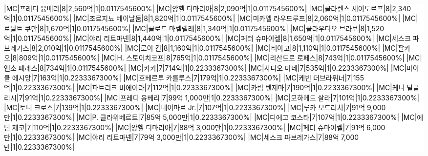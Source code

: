 |MC|프레디 융베리|8|2,560억|1|0.0117545600%|
|MC|앙헬 디마리아|8|2,090억|1|0.0117545600%|
|MC|클라렌스 세이도르프|8|2,340억|1|0.0117545600%|
|MC|조르지뇨 베이날둠|8|1,820억|1|0.0117545600%|
|MC|미카엘 라우드루프|8|2,060억|1|0.0117545600%|
|MC|로날트 쿠만|8|1,670억|1|0.0117545600%|
|MC|클로드 마켈렐레|8|1,340억|1|0.0117545600%|
|MC|클라우디오 브라보|8|1,520억|1|0.0117545600%|
|MC|야리 리트마넨|8|1,440억|1|0.0117545600%|
|MC|페터 슈마이켈|8|1,650억|1|0.0117545600%|
|MC|세스크 파브레가스|8|2,010억|1|0.0117545600%|
|MC|로이 킨|8|1,160억|1|0.0117545600%|
|MC|티아고|8|1,110억|1|0.0117545600%|
|MC|팔카오|8|809억|1|0.0117545600%|
|MC|H. 스토이치코프|8|765억|1|0.0117545600%|
|MC|리산드로 로페스|8|743억|1|0.0117545600%|
|MC|엔소 페레스|8|734억|1|0.0117545600%|
|MC|카카|7|714억|1|0.2233367300%|
|MC|사디오 마네|7|535억|1|0.2233367300%|
|MC|마이클 에시앙|7|163억|1|0.2233367300%|
|MC|호베르투 카를루스|7|179억|1|0.2233367300%|
|MC|케빈 더브라위너|7|155억|1|0.2233367300%|
|MC|파트리크 비에이라|7|112억|1|0.2233367300%|
|MC|카림 벤제마|7|190억|1|0.2233367300%|
|MC|케니 달글리시|7|91억|1|0.2233367300%|
|MC|프레디 융베리|7|99억 1,000만|1|0.2233367300%|
|MC|모하메드 살라|7|101억|1|0.2233367300%|
|MC|토니 크로스|7|139억|1|0.2233367300%|
|MC|네이마르 Jr.|7|107억|1|0.2233367300%|
|MC|루카 모드리치|7|91억 9,000만|1|0.2233367300%|
|MC|P. 클라위베르트|7|85억 5,000만|1|0.2233367300%|
|MC|디에고 코스타|7|107억|1|0.2233367300%|
|MC|에딘 제코|7|110억|1|0.2233367300%|
|MC|앙헬 디마리아|7|88억 3,000만|1|0.2233367300%|
|MC|페터 슈마이켈|7|91억 6,000만|1|0.2233367300%|
|MC|야리 리트마넨|7|79억 3,000만|1|0.2233367300%|
|MC|세스크 파브레가스|7|88억 7,000만|1|0.2233367300%|